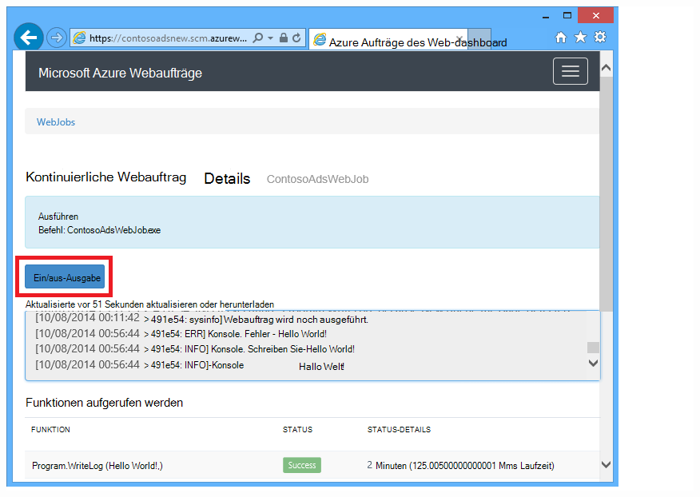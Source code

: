 ![Webauftrags Seite anmelden](./media/websites-dotnet-webjobs-sdk-storage-queues-how-to/dashboardapplogs.png)
